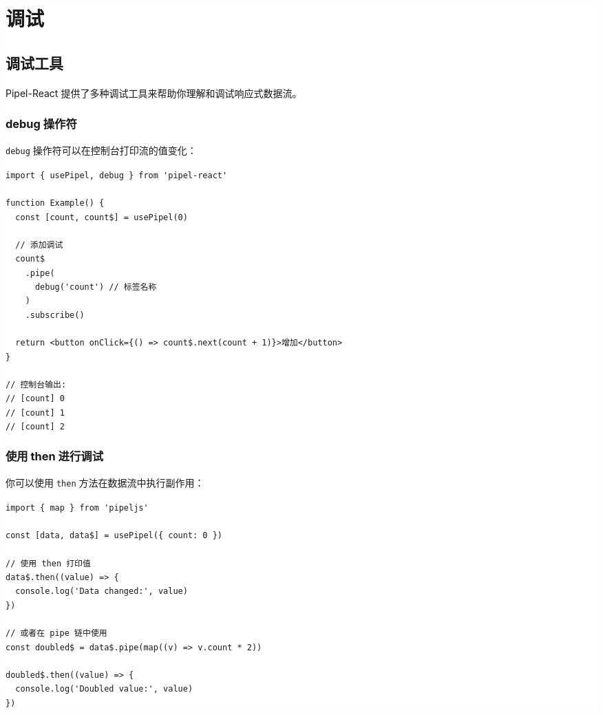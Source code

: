 # 调试

## 调试工具

Pipel-React 提供了多种调试工具来帮助你理解和调试响应式数据流。

### debug 操作符

`debug` 操作符可以在控制台打印流的值变化：

```tsx
import { usePipel, debug } from 'pipel-react'

function Example() {
  const [count, count$] = usePipel(0)

  // 添加调试
  count$
    .pipe(
      debug('count') // 标签名称
    )
    .subscribe()

  return <button onClick={() => count$.next(count + 1)}>增加</button>
}

// 控制台输出:
// [count] 0
// [count] 1
// [count] 2
```

### 使用 then 进行调试

你可以使用 `then` 方法在数据流中执行副作用：

```tsx
import { map } from 'pipeljs'

const [data, data$] = usePipel({ count: 0 })

// 使用 then 打印值
data$.then((value) => {
  console.log('Data changed:', value)
})

// 或者在 pipe 链中使用
const doubled$ = data$.pipe(map((v) => v.count * 2))

doubled$.then((value) => {
  console.log('Doubled value:', value)
})
```
